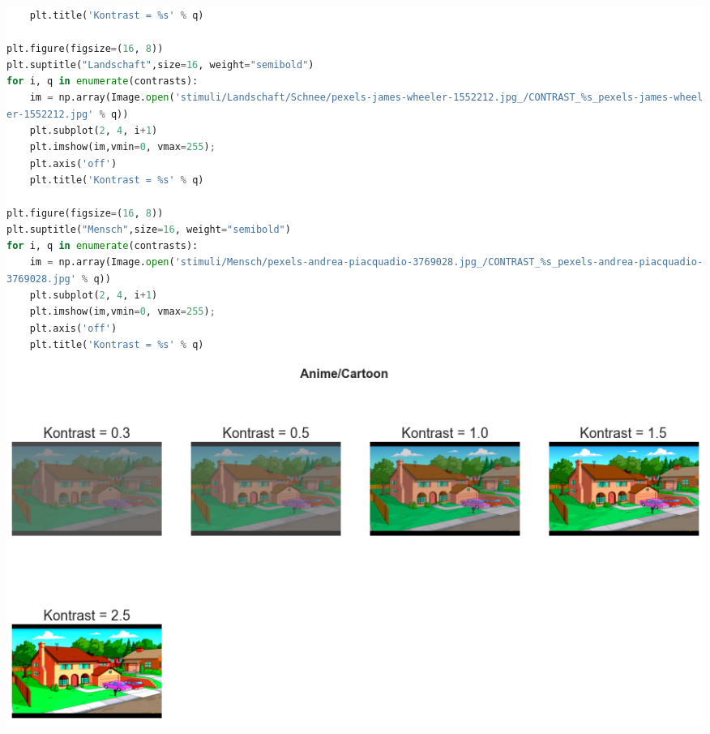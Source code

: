 ```python
    plt.title('Kontrast = %s' % q)
    
plt.figure(figsize=(16, 8))
plt.suptitle("Landschaft",size=16, weight="semibold")
for i, q in enumerate(contrasts):
    im = np.array(Image.open('stimuli/Landschaft/Schnee/pexels-james-wheeler-1552212.jpg_/CONTRAST_%s_pexels-james-wheeler-1552212.jpg' % q))
    plt.subplot(2, 4, i+1)
    plt.imshow(im,vmin=0, vmax=255); 
    plt.axis('off')
    plt.title('Kontrast = %s' % q)
    
plt.figure(figsize=(16, 8))
plt.suptitle("Mensch",size=16, weight="semibold")
for i, q in enumerate(contrasts):
    im = np.array(Image.open('stimuli/Mensch/pexels-andrea-piacquadio-3769028.jpg_/CONTRAST_%s_pexels-andrea-piacquadio-3769028.jpg' % q))
    plt.subplot(2, 4, i+1)
    plt.imshow(im,vmin=0, vmax=255); 
    plt.axis('off')
    plt.title('Kontrast = %s' % q)    
```


    
![png](output_4_0.png)
    



    